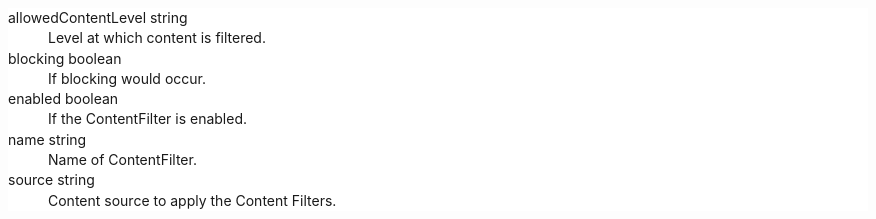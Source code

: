 <div>
<pulumi-choosable type="language" values="javascript,typescript">
<dl class="resources-properties"><dt class="property-optional"
            title="Optional">
        <span id="allowedcontentlevel_nodejs">
<a data-swiftype-name="resource-property" data-swiftype-type="text" href="#allowedcontentlevel_nodejs" style="color: inherit; text-decoration: inherit;">allowed<wbr>Content<wbr>Level</a>
</span>
        <span class="property-indicator"></span>
        <span class="property-type">string</span>
    </dt>
    <dd>Level at which content is filtered.</dd><dt class="property-optional"
            title="Optional">
        <span id="blocking_nodejs">
<a data-swiftype-name="resource-property" data-swiftype-type="text" href="#blocking_nodejs" style="color: inherit; text-decoration: inherit;">blocking</a>
</span>
        <span class="property-indicator"></span>
        <span class="property-type">boolean</span>
    </dt>
    <dd>If blocking would occur.</dd><dt class="property-optional"
            title="Optional">
        <span id="enabled_nodejs">
<a data-swiftype-name="resource-property" data-swiftype-type="text" href="#enabled_nodejs" style="color: inherit; text-decoration: inherit;">enabled</a>
</span>
        <span class="property-indicator"></span>
        <span class="property-type">boolean</span>
    </dt>
    <dd>If the ContentFilter is enabled.</dd><dt class="property-optional"
            title="Optional">
        <span id="name_nodejs">
<a data-swiftype-name="resource-property" data-swiftype-type="text" href="#name_nodejs" style="color: inherit; text-decoration: inherit;">name</a>
</span>
        <span class="property-indicator"></span>
        <span class="property-type">string</span>
    </dt>
    <dd>Name of ContentFilter.</dd><dt class="property-optional"
            title="Optional">
        <span id="source_nodejs">
<a data-swiftype-name="resource-property" data-swiftype-type="text" href="#source_nodejs" style="color: inherit; text-decoration: inherit;">source</a>
</span>
        <span class="property-indicator"></span>
        <span class="property-type">string</span>
    </dt>
    <dd>Content source to apply the Content Filters.</dd></dl>
</pulumi-choosable>
</div>
